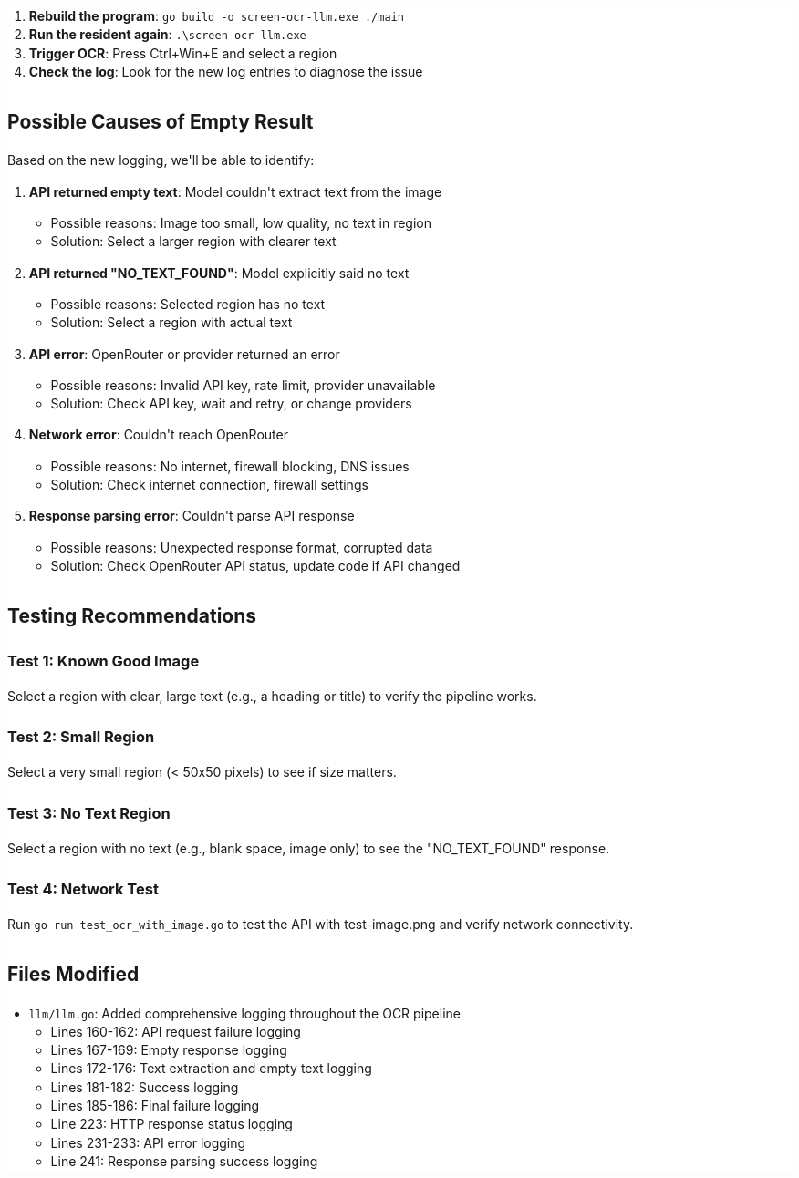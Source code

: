 1. **Rebuild the program**: `go build -o screen-ocr-llm.exe ./main`
2. **Run the resident again**: `.\screen-ocr-llm.exe`
3. **Trigger OCR**: Press Ctrl+Win+E and select a region
4. **Check the log**: Look for the new log entries to diagnose the issue

## Possible Causes of Empty Result

Based on the new logging, we'll be able to identify:

1. **API returned empty text**: Model couldn't extract text from the image
   - Possible reasons: Image too small, low quality, no text in region
   - Solution: Select a larger region with clearer text

2. **API returned "NO_TEXT_FOUND"**: Model explicitly said no text
   - Possible reasons: Selected region has no text
   - Solution: Select a region with actual text

3. **API error**: OpenRouter or provider returned an error
   - Possible reasons: Invalid API key, rate limit, provider unavailable
   - Solution: Check API key, wait and retry, or change providers

4. **Network error**: Couldn't reach OpenRouter
   - Possible reasons: No internet, firewall blocking, DNS issues
   - Solution: Check internet connection, firewall settings

5. **Response parsing error**: Couldn't parse API response
   - Possible reasons: Unexpected response format, corrupted data
   - Solution: Check OpenRouter API status, update code if API changed

## Testing Recommendations

### Test 1: Known Good Image
Select a region with clear, large text (e.g., a heading or title) to verify the pipeline works.

### Test 2: Small Region
Select a very small region (< 50x50 pixels) to see if size matters.

### Test 3: No Text Region
Select a region with no text (e.g., blank space, image only) to see the "NO_TEXT_FOUND" response.

### Test 4: Network Test
Run `go run test_ocr_with_image.go` to test the API with test-image.png and verify network connectivity.

## Files Modified

- `llm/llm.go`: Added comprehensive logging throughout the OCR pipeline
  - Lines 160-162: API request failure logging
  - Lines 167-169: Empty response logging
  - Lines 172-176: Text extraction and empty text logging
  - Lines 181-182: Success logging
  - Lines 185-186: Final failure logging
  - Line 223: HTTP response status logging
  - Lines 231-233: API error logging
  - Line 241: Response parsing success logging
